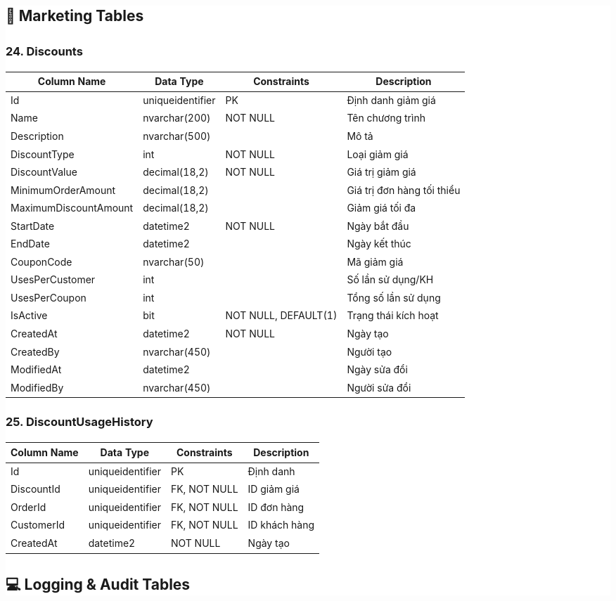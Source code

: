 ## 📢 Marketing Tables

### 24. Discounts

| Column Name           | Data Type        | Constraints          | Description                |
| --------------------- | ---------------- | -------------------- | -------------------------- |
| Id                    | uniqueidentifier | PK                   | Định danh giảm giá         |
| Name                  | nvarchar(200)    | NOT NULL             | Tên chương trình           |
| Description           | nvarchar(500)    |                      | Mô tả                      |
| DiscountType          | int              | NOT NULL             | Loại giảm giá              |
| DiscountValue         | decimal(18,2)    | NOT NULL             | Giá trị giảm giá           |
| MinimumOrderAmount    | decimal(18,2)    |                      | Giá trị đơn hàng tối thiểu |
| MaximumDiscountAmount | decimal(18,2)    |                      | Giảm giá tối đa            |
| StartDate             | datetime2        | NOT NULL             | Ngày bắt đầu               |
| EndDate               | datetime2        |                      | Ngày kết thúc              |
| CouponCode            | nvarchar(50)     |                      | Mã giảm giá                |
| UsesPerCustomer       | int              |                      | Số lần sử dụng/KH          |
| UsesPerCoupon         | int              |                      | Tổng số lần sử dụng        |
| IsActive              | bit              | NOT NULL, DEFAULT(1) | Trạng thái kích hoạt       |
| CreatedAt             | datetime2        | NOT NULL             | Ngày tạo                   |
| CreatedBy             | nvarchar(450)    |                      | Người tạo                  |
| ModifiedAt            | datetime2        |                      | Ngày sửa đổi               |
| ModifiedBy            | nvarchar(450)    |                      | Người sửa đổi              |

### 25. DiscountUsageHistory

| Column Name | Data Type        | Constraints  | Description   |
| ----------- | ---------------- | ------------ | ------------- |
| Id          | uniqueidentifier | PK           | Định danh     |
| DiscountId  | uniqueidentifier | FK, NOT NULL | ID giảm giá   |
| OrderId     | uniqueidentifier | FK, NOT NULL | ID đơn hàng   |
| CustomerId  | uniqueidentifier | FK, NOT NULL | ID khách hàng |
| CreatedAt   | datetime2        | NOT NULL     | Ngày tạo      |

## 💻 Logging & Audit Tables
